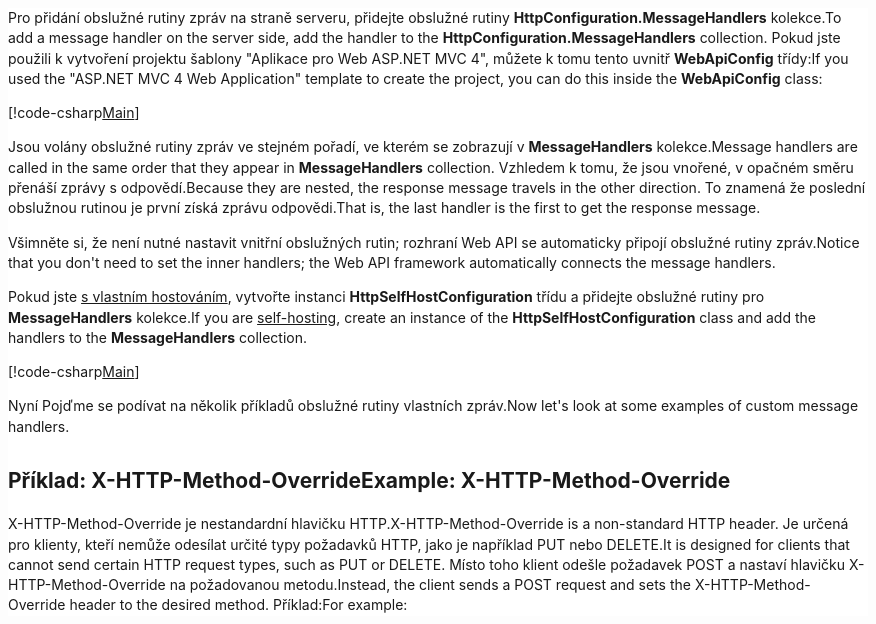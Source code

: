 <span data-ttu-id="06a0b-141">Pro přidání obslužné rutiny zpráv na straně serveru, přidejte obslužné rutiny **HttpConfiguration.MessageHandlers** kolekce.</span><span class="sxs-lookup"><span data-stu-id="06a0b-141">To add a message handler on the server side, add the handler to the **HttpConfiguration.MessageHandlers** collection.</span></span> <span data-ttu-id="06a0b-142">Pokud jste použili k vytvoření projektu šablony "Aplikace pro Web ASP.NET MVC 4", můžete k tomu tento uvnitř **WebApiConfig** třídy:</span><span class="sxs-lookup"><span data-stu-id="06a0b-142">If you used the "ASP.NET MVC 4 Web Application" template to create the project, you can do this inside the **WebApiConfig** class:</span></span>

[!code-csharp[Main](http-message-handlers/samples/sample4.cs)]

<span data-ttu-id="06a0b-143">Jsou volány obslužné rutiny zpráv ve stejném pořadí, ve kterém se zobrazují v **MessageHandlers** kolekce.</span><span class="sxs-lookup"><span data-stu-id="06a0b-143">Message handlers are called in the same order that they appear in **MessageHandlers** collection.</span></span> <span data-ttu-id="06a0b-144">Vzhledem k tomu, že jsou vnořené, v opačném směru přenáší zprávy s odpovědí.</span><span class="sxs-lookup"><span data-stu-id="06a0b-144">Because they are nested, the response message travels in the other direction.</span></span> <span data-ttu-id="06a0b-145">To znamená že poslední obslužnou rutinou je první získá zprávu odpovědi.</span><span class="sxs-lookup"><span data-stu-id="06a0b-145">That is, the last handler is the first to get the response message.</span></span>

<span data-ttu-id="06a0b-146">Všimněte si, že není nutné nastavit vnitřní obslužných rutin; rozhraní Web API se automaticky připojí obslužné rutiny zpráv.</span><span class="sxs-lookup"><span data-stu-id="06a0b-146">Notice that you don't need to set the inner handlers; the Web API framework automatically connects the message handlers.</span></span>

<span data-ttu-id="06a0b-147">Pokud jste [s vlastním hostováním](../older-versions/self-host-a-web-api.md), vytvořte instanci **HttpSelfHostConfiguration** třídu a přidejte obslužné rutiny pro **MessageHandlers** kolekce.</span><span class="sxs-lookup"><span data-stu-id="06a0b-147">If you are [self-hosting](../older-versions/self-host-a-web-api.md), create an instance of the **HttpSelfHostConfiguration** class and add the handlers to the **MessageHandlers** collection.</span></span>

[!code-csharp[Main](http-message-handlers/samples/sample5.cs)]

<span data-ttu-id="06a0b-148">Nyní Pojďme se podívat na několik příkladů obslužné rutiny vlastních zpráv.</span><span class="sxs-lookup"><span data-stu-id="06a0b-148">Now let's look at some examples of custom message handlers.</span></span>

## <a name="example-x-http-method-override"></a><span data-ttu-id="06a0b-149">Příklad: X-HTTP-Method-Override</span><span class="sxs-lookup"><span data-stu-id="06a0b-149">Example: X-HTTP-Method-Override</span></span>

<span data-ttu-id="06a0b-150">X-HTTP-Method-Override je nestandardní hlavičku HTTP.</span><span class="sxs-lookup"><span data-stu-id="06a0b-150">X-HTTP-Method-Override is a non-standard HTTP header.</span></span> <span data-ttu-id="06a0b-151">Je určená pro klienty, kteří nemůže odesílat určité typy požadavků HTTP, jako je například PUT nebo DELETE.</span><span class="sxs-lookup"><span data-stu-id="06a0b-151">It is designed for clients that cannot send certain HTTP request types, such as PUT or DELETE.</span></span> <span data-ttu-id="06a0b-152">Místo toho klient odešle požadavek POST a nastaví hlavičku X-HTTP-Method-Override na požadovanou metodu.</span><span class="sxs-lookup"><span data-stu-id="06a0b-152">Instead, the client sends a POST request and sets the X-HTTP-Method-Override header to the desired method.</span></span> <span data-ttu-id="06a0b-153">Příklad:</span><span class="sxs-lookup"><span data-stu-id="06a0b-153">For example:</span></span>
